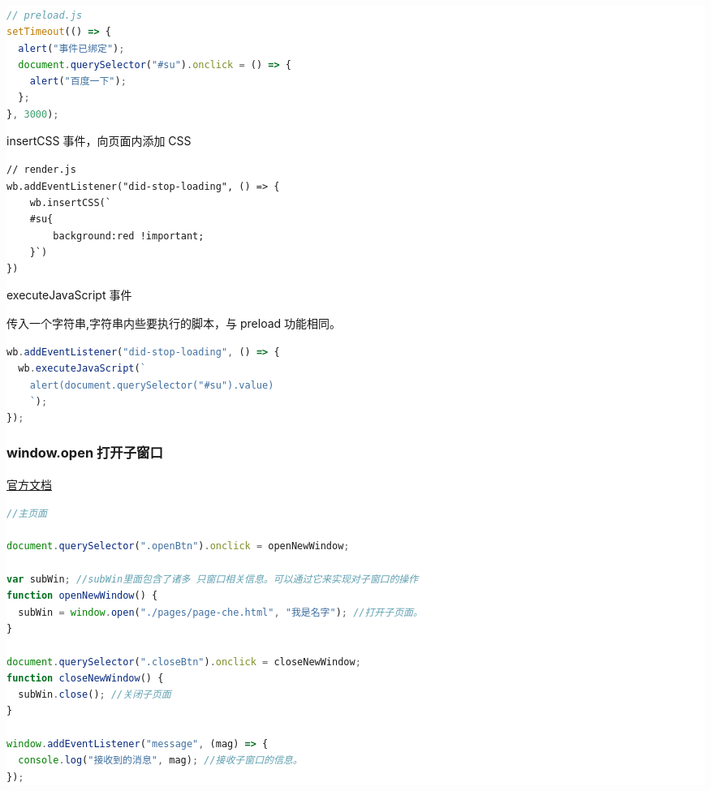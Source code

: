 ```js
// preload.js
setTimeout(() => {
  alert("事件已绑定");
  document.querySelector("#su").onclick = () => {
    alert("百度一下");
  };
}, 3000);
```

insertCSS 事件，向页面内添加 CSS

```JS
// render.js
wb.addEventListener("did-stop-loading", () => {
    wb.insertCSS(`
    #su{
        background:red !important;
    }`)
})
```

executeJavaScript 事件

传入一个字符串,字符串内些要执行的脚本，与 preload 功能相同。

```js
wb.addEventListener("did-stop-loading", () => {
  wb.executeJavaScript(`
    alert(document.querySelector("#su").value)
    `);
});
```

### window.open 打开子窗口

[官方文档](https://www.electronjs.org/zh/docs/latest/api/window-open)

```js
//主页面

document.querySelector(".openBtn").onclick = openNewWindow;

var subWin; //subWin里面包含了诸多 只窗口相关信息。可以通过它来实现对子窗口的操作
function openNewWindow() {
  subWin = window.open("./pages/page-che.html", "我是名字"); //打开子页面。
}

document.querySelector(".closeBtn").onclick = closeNewWindow;
function closeNewWindow() {
  subWin.close(); //关闭子页面
}

window.addEventListener("message", (mag) => {
  console.log("接收到的消息", mag); //接收子窗口的信息。
});
```
